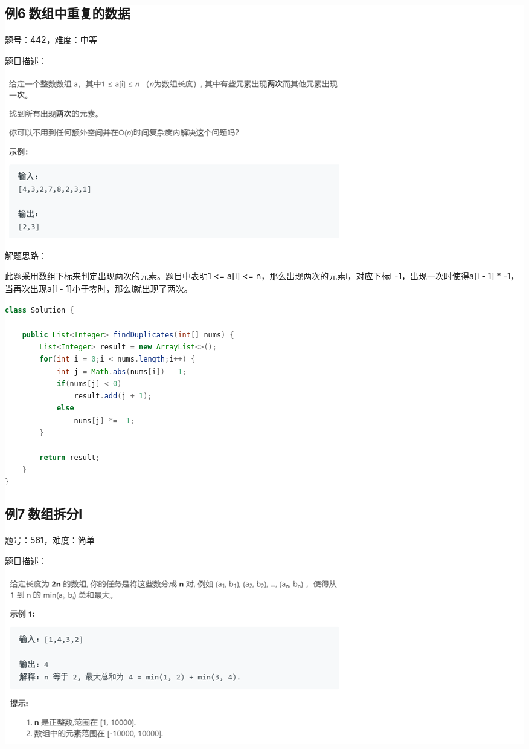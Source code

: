 ## 例6 数组中重复的数据
题号：442，难度：中等

题目描述：

![](images/数组-4-6.png)

解题思路：

此题采用数组下标来判定出现两次的元素。题目中表明1 <= a[i] <= n，那么出现两次的元素i，对应下标i -1，出现一次时使得a[i - 1] * -1，当再次出现a[i - 1]小于零时，那么i就出现了两次。

```java
class Solution {

    public List<Integer> findDuplicates(int[] nums) {
        List<Integer> result = new ArrayList<>();
        for(int i = 0;i < nums.length;i++) {
            int j = Math.abs(nums[i]) - 1;
            if(nums[j] < 0)
                result.add(j + 1);
            else
                nums[j] *= -1;
        }

        return result;
    }
}
```

## 例7 数组拆分I
题号：561，难度：简单

题目描述：

![](images/数组-4-7.png)
